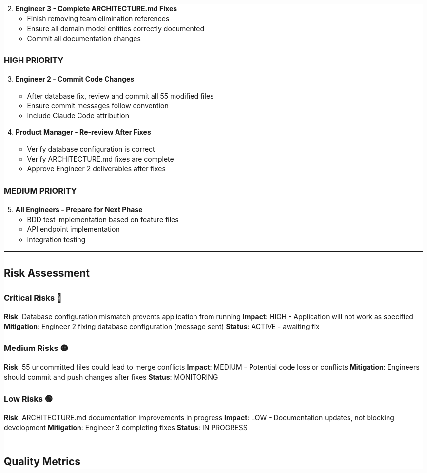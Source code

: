 2. **Engineer 3 - Complete ARCHITECTURE.md Fixes**
   - Finish removing team elimination references
   - Ensure all domain model entities correctly documented
   - Commit all documentation changes

### HIGH PRIORITY

3. **Engineer 2 - Commit Code Changes**
   - After database fix, review and commit all 55 modified files
   - Ensure commit messages follow convention
   - Include Claude Code attribution

4. **Product Manager - Re-review After Fixes**
   - Verify database configuration is correct
   - Verify ARCHITECTURE.md fixes are complete
   - Approve Engineer 2 deliverables after fixes

### MEDIUM PRIORITY

5. **All Engineers - Prepare for Next Phase**
   - BDD test implementation based on feature files
   - API endpoint implementation
   - Integration testing

---

## Risk Assessment

### Critical Risks 🔴

**Risk**: Database configuration mismatch prevents application from running
**Impact**: HIGH - Application will not work as specified
**Mitigation**: Engineer 2 fixing database configuration (message sent)
**Status**: ACTIVE - awaiting fix

### Medium Risks 🟡

**Risk**: 55 uncommitted files could lead to merge conflicts
**Impact**: MEDIUM - Potential code loss or conflicts
**Mitigation**: Engineers should commit and push changes after fixes
**Status**: MONITORING

### Low Risks 🟢

**Risk**: ARCHITECTURE.md documentation improvements in progress
**Impact**: LOW - Documentation updates, not blocking development
**Mitigation**: Engineer 3 completing fixes
**Status**: IN PROGRESS

---

## Quality Metrics

